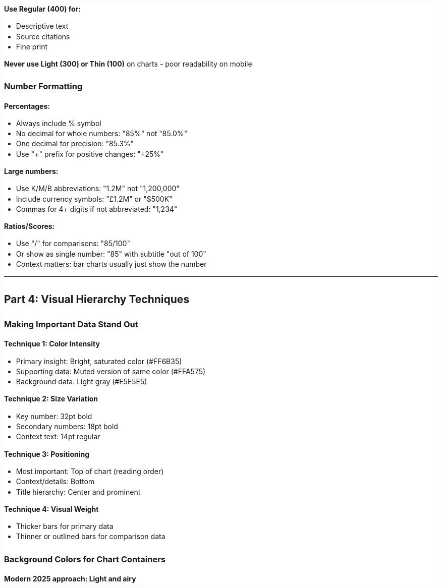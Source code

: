 **Use Regular (400) for:**
- Descriptive text
- Source citations
- Fine print

**Never use Light (300) or Thin (100)** on charts - poor readability on mobile

### Number Formatting

**Percentages:**
- Always include % symbol
- No decimal for whole numbers: "85%" not "85.0%"
- One decimal for precision: "85.3%"
- Use "+" prefix for positive changes: "+25%"

**Large numbers:**
- Use K/M/B abbreviations: "1.2M" not "1,200,000"
- Include currency symbols: "£1.2M" or "$500K"
- Commas for 4+ digits if not abbreviated: "1,234"

**Ratios/Scores:**
- Use "/" for comparisons: "85/100"
- Or show as single number: "85" with subtitle "out of 100"
- Context matters: bar charts usually just show the number

---

## Part 4: Visual Hierarchy Techniques

### Making Important Data Stand Out

**Technique 1: Color Intensity**
- Primary insight: Bright, saturated color (#FF6B35)
- Supporting data: Muted version of same color (#FFA575)
- Background data: Light gray (#E5E5E5)

**Technique 2: Size Variation**
- Key number: 32pt bold
- Secondary numbers: 18pt bold
- Context text: 14pt regular

**Technique 3: Positioning**
- Most important: Top of chart (reading order)
- Context/details: Bottom
- Title hierarchy: Center and prominent

**Technique 4: Visual Weight**
- Thicker bars for primary data
- Thinner or outlined bars for comparison data

### Background Colors for Chart Containers

**Modern 2025 approach: Light and airy**
